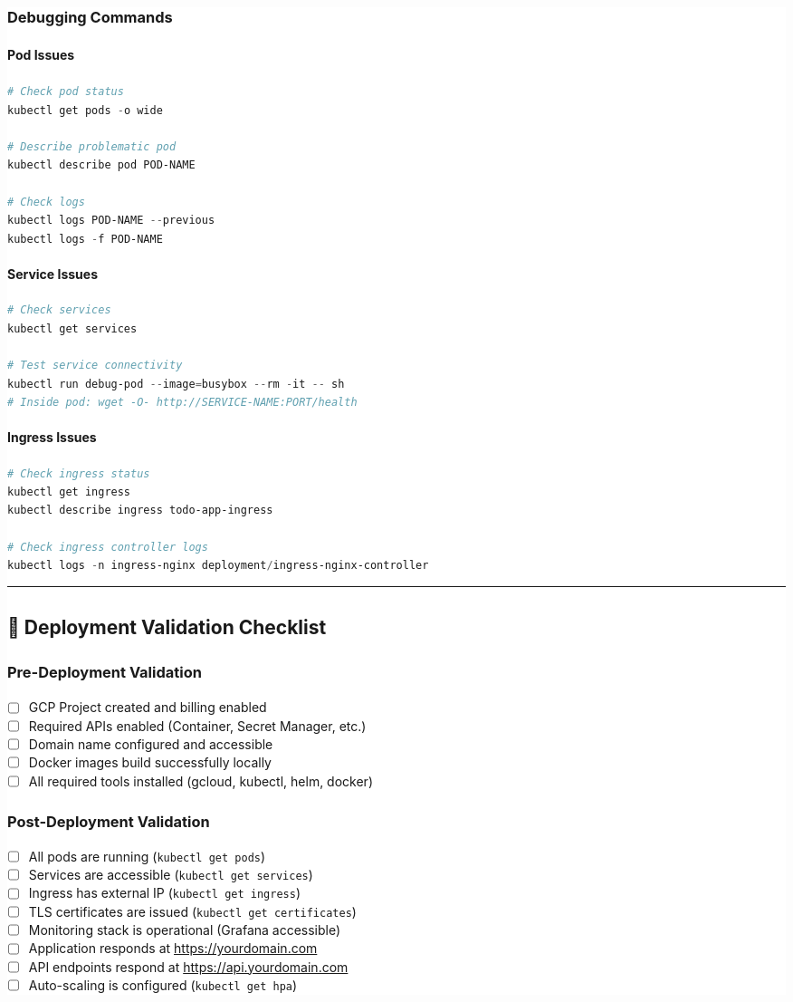 ### **Debugging Commands**

#### **Pod Issues**
```powershell
# Check pod status
kubectl get pods -o wide

# Describe problematic pod
kubectl describe pod POD-NAME

# Check logs
kubectl logs POD-NAME --previous
kubectl logs -f POD-NAME
```

#### **Service Issues**
```powershell
# Check services
kubectl get services

# Test service connectivity
kubectl run debug-pod --image=busybox --rm -it -- sh
# Inside pod: wget -O- http://SERVICE-NAME:PORT/health
```

#### **Ingress Issues**
```powershell
# Check ingress status
kubectl get ingress
kubectl describe ingress todo-app-ingress

# Check ingress controller logs
kubectl logs -n ingress-nginx deployment/ingress-nginx-controller
```

---

## 🚦 **Deployment Validation Checklist**

### **Pre-Deployment Validation**
- [ ] GCP Project created and billing enabled
- [ ] Required APIs enabled (Container, Secret Manager, etc.)
- [ ] Domain name configured and accessible
- [ ] Docker images build successfully locally
- [ ] All required tools installed (gcloud, kubectl, helm, docker)

### **Post-Deployment Validation**
- [ ] All pods are running (`kubectl get pods`)
- [ ] Services are accessible (`kubectl get services`)
- [ ] Ingress has external IP (`kubectl get ingress`)
- [ ] TLS certificates are issued (`kubectl get certificates`)
- [ ] Monitoring stack is operational (Grafana accessible)
- [ ] Application responds at https://yourdomain.com
- [ ] API endpoints respond at https://api.yourdomain.com
- [ ] Auto-scaling is configured (`kubectl get hpa`)
